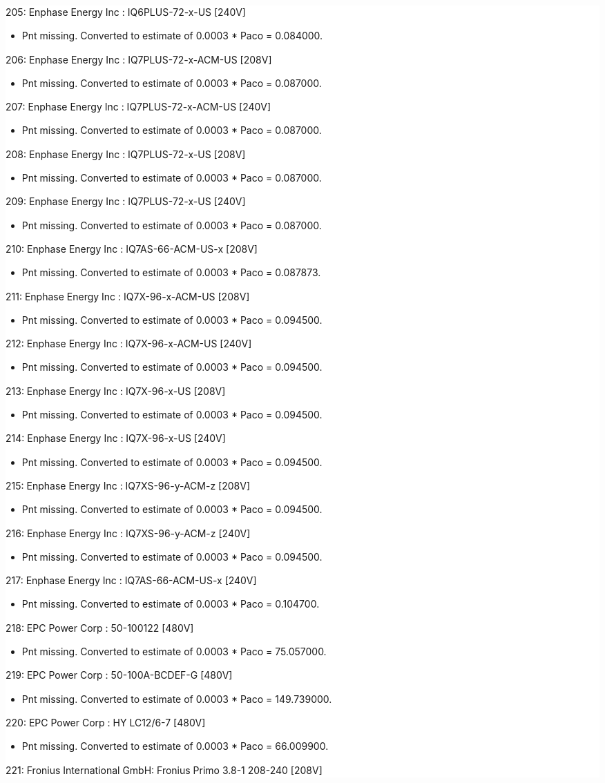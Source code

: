 205: Enphase Energy Inc : IQ6PLUS-72-x-US [240V]

* Pnt missing. Converted to estimate of 0.0003 * Paco = 0.084000.

206: Enphase Energy Inc : IQ7PLUS-72-x-ACM-US [208V]

* Pnt missing. Converted to estimate of 0.0003 * Paco = 0.087000.

207: Enphase Energy Inc : IQ7PLUS-72-x-ACM-US [240V]

* Pnt missing. Converted to estimate of 0.0003 * Paco = 0.087000.

208: Enphase Energy Inc : IQ7PLUS-72-x-US [208V]

* Pnt missing. Converted to estimate of 0.0003 * Paco = 0.087000.

209: Enphase Energy Inc : IQ7PLUS-72-x-US [240V]

* Pnt missing. Converted to estimate of 0.0003 * Paco = 0.087000.

210: Enphase Energy Inc : IQ7AS-66-ACM-US-x [208V]

* Pnt missing. Converted to estimate of 0.0003 * Paco = 0.087873.

211: Enphase Energy Inc : IQ7X-96-x-ACM-US [208V]

* Pnt missing. Converted to estimate of 0.0003 * Paco = 0.094500.

212: Enphase Energy Inc : IQ7X-96-x-ACM-US [240V]

* Pnt missing. Converted to estimate of 0.0003 * Paco = 0.094500.

213: Enphase Energy Inc : IQ7X-96-x-US [208V]

* Pnt missing. Converted to estimate of 0.0003 * Paco = 0.094500.

214: Enphase Energy Inc : IQ7X-96-x-US [240V]

* Pnt missing. Converted to estimate of 0.0003 * Paco = 0.094500.

215: Enphase Energy Inc : IQ7XS-96-y-ACM-z [208V]

* Pnt missing. Converted to estimate of 0.0003 * Paco = 0.094500.

216: Enphase Energy Inc : IQ7XS-96-y-ACM-z [240V]

* Pnt missing. Converted to estimate of 0.0003 * Paco = 0.094500.

217: Enphase Energy Inc : IQ7AS-66-ACM-US-x [240V]

* Pnt missing. Converted to estimate of 0.0003 * Paco = 0.104700.

218: EPC Power Corp : 50-100122 [480V]

* Pnt missing. Converted to estimate of 0.0003 * Paco = 75.057000.

219: EPC Power Corp : 50-100A-BCDEF-G [480V]

* Pnt missing. Converted to estimate of 0.0003 * Paco = 149.739000.

220: EPC Power Corp : HY LC12/6-7 [480V]

* Pnt missing. Converted to estimate of 0.0003 * Paco = 66.009900.

221: Fronius International GmbH: Fronius Primo 3.8-1 208-240 [208V]
